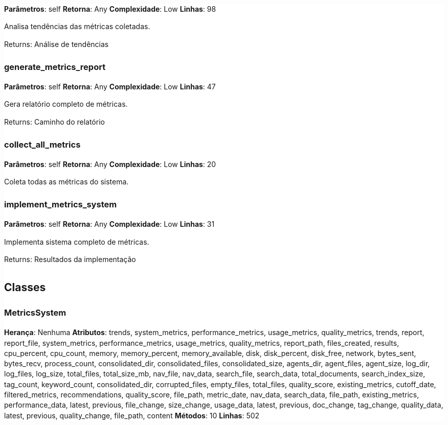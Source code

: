 **Parâmetros**: self
**Retorna**: Any
**Complexidade**: Low
**Linhas**: 98

Analisa tendências das métricas coletadas.

Returns:
    Análise de tendências

### generate_metrics_report

**Parâmetros**: self
**Retorna**: Any
**Complexidade**: Low
**Linhas**: 47

Gera relatório completo de métricas.

Returns:
    Caminho do relatório

### collect_all_metrics

**Parâmetros**: self
**Retorna**: Any
**Complexidade**: Low
**Linhas**: 20

Coleta todas as métricas do sistema.

### implement_metrics_system

**Parâmetros**: self
**Retorna**: Any
**Complexidade**: Low
**Linhas**: 31

Implementa sistema completo de métricas.

Returns:
    Resultados da implementação

## Classes

### MetricsSystem

**Herança**: Nenhuma
**Atributos**: trends, system_metrics, performance_metrics, usage_metrics, quality_metrics, trends, report, report_file, system_metrics, performance_metrics, usage_metrics, quality_metrics, report_path, files_created, results, cpu_percent, cpu_count, memory, memory_percent, memory_available, disk, disk_percent, disk_free, network, bytes_sent, bytes_recv, process_count, consolidated_dir, consolidated_files, consolidated_size, agents_dir, agent_files, agent_size, log_dir, log_files, log_size, total_files, total_size_mb, nav_file, nav_data, search_file, search_data, total_documents, search_index_size, tag_count, keyword_count, consolidated_dir, corrupted_files, empty_files, total_files, quality_score, existing_metrics, cutoff_date, filtered_metrics, recommendations, quality_score, file_path, metric_date, nav_data, search_data, file_path, existing_metrics, performance_data, latest, previous, file_change, size_change, usage_data, latest, previous, doc_change, tag_change, quality_data, latest, previous, quality_change, file_path, content
**Métodos**: 10
**Linhas**: 502
